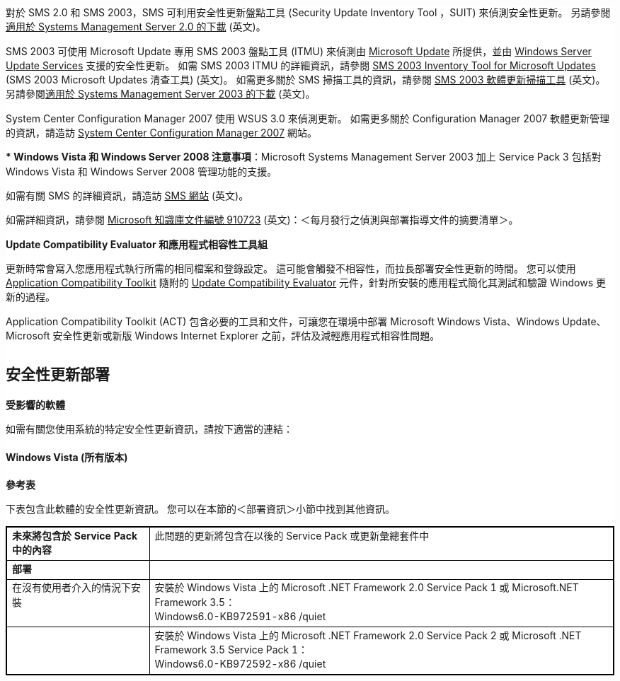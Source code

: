 對於 SMS 2.0 和 SMS 2003，SMS 可利用安全性更新盤點工具 (Security Update Inventory Tool ，SUIT) 來偵測安全性更新。 另請參閱[適用於 Systems Management Server 2.0 的下載](http://technet.microsoft.com/en-us/sms/bb676799.aspx) (英文)。
  
SMS 2003 可使用 Microsoft Update 專用 SMS 2003 盤點工具 (ITMU) 來偵測由 [Microsoft Update](http://update.microsoft.com/microsoftupdate) 所提供，並由 [Windows Server Update Services](http://www.microsoft.com/taiwan/windowsserversystem/updateservices/evaluation/overview.mspx) 支援的安全性更新。 如需 SMS 2003 ITMU 的詳細資訊，請參閱 [SMS 2003 Inventory Tool for Microsoft Updates](http://technet.microsoft.com/en-us/sms/bb676783.aspx) (SMS 2003 Microsoft Updates 清查工具) (英文)。 如需更多關於 SMS 掃描工具的資訊，請參閱 [SMS 2003 軟體更新掃描工具](http://technet.microsoft.com/en-us/sms/bb676786.aspx) (英文)。 另請參閱[適用於 Systems Management Server 2003 的下載](http://technet.microsoft.com/en-us/sms/bb676766.aspx) (英文)。
  
System Center Configuration Manager 2007 使用 WSUS 3.0 來偵測更新。 如需更多關於 Configuration Manager 2007 軟體更新管理的資訊，請造訪 [System Center Configuration Manager 2007](http://technet.microsoft.com/en-us/library/bb735860.aspx) 網站。
  
**\* Windows Vista 和 Windows Server 2008 注意事項**：Microsoft Systems Management Server 2003 加上 Service Pack 3 包括對 Windows Vista 和 Windows Server 2008 管理功能的支援。
  
如需有關 SMS 的詳細資訊，請造訪 [SMS 網站](http://www.microsoft.com/taiwan/smserver/) (英文)。
  
如需詳細資訊，請參閱 [Microsoft 知識庫文件編號 910723](http://support.microsoft.com/kb/910723/zh-tw) (英文)：＜每月發行之偵測與部署指導文件的摘要清單＞。
  
**Update Compatibility Evaluator 和應用程式相容性工具組**
  
更新時常會寫入您應用程式執行所需的相同檔案和登錄設定。 這可能會觸發不相容性，而拉長部署安全性更新的時間。 您可以使用 [Application Compatibility Toolkit](http://www.microsoft.com/downloads/details.aspx?familyid=24da89e9-b581-47b0-b45e-492dd6da2971&displaylang=en) 隨附的 [Update Compatibility Evaluator](http://technet2.microsoft.com/windowsvista/en/library/4279e239-37a4-44aa-aec5-4e70fe39f9de1033.mspx?mfr=true) 元件，針對所安裝的應用程式簡化其測試和驗證 Windows 更新的過程。
  
Application Compatibility Toolkit (ACT) 包含必要的工具和文件，可讓您在環境中部署 Microsoft Windows Vista、Windows Update、Microsoft 安全性更新或新版 Windows Internet Explorer 之前，評估及減輕應用程式相容性問題。
  
安全性更新部署  
--------------
  
 
**受影響的軟體**
  
如需有關您使用系統的特定安全性更新資訊，請按下適當的連結：
  
#### Windows Vista (所有版本)
  
**參考表**
  
下表包含此軟體的安全性更新資訊。 您可以在本節的＜部署資訊＞小節中找到其他資訊。

 
<p></p>

<table style="border:1px solid black;">
<tbody>
<tr class="odd">
<td style="border:1px solid black;"><strong>未來將包含於 Service Pack 中的內容</strong></td>
<td style="border:1px solid black;">此問題的更新將包含在以後的 Service Pack 或更新彙總套件中</td>
</tr>
<tr class="even">
<td style="border:1px solid black;"><strong>部署</strong></td>
<td style="border:1px solid black;"></td>
</tr>
<tr class="odd">
<td style="border:1px solid black;">在沒有使用者介入的情況下安裝</td>
<td style="border:1px solid black;">安裝於 Windows Vista 上的 Microsoft .NET Framework 2.0 Service Pack 1 或 Microsoft.NET Framework 3.5：<br />
Windows6.0-KB972591-x86 /quiet</td>
</tr>
<tr class="even">
<td style="border:1px solid black;"></td>
<td style="border:1px solid black;">安裝於 Windows Vista 上的 Microsoft .NET Framework 2.0 Service Pack 2 或 Microsoft .NET Framework 3.5 Service Pack 1：<br />
Windows6.0-KB972592-x86 /quiet</td>